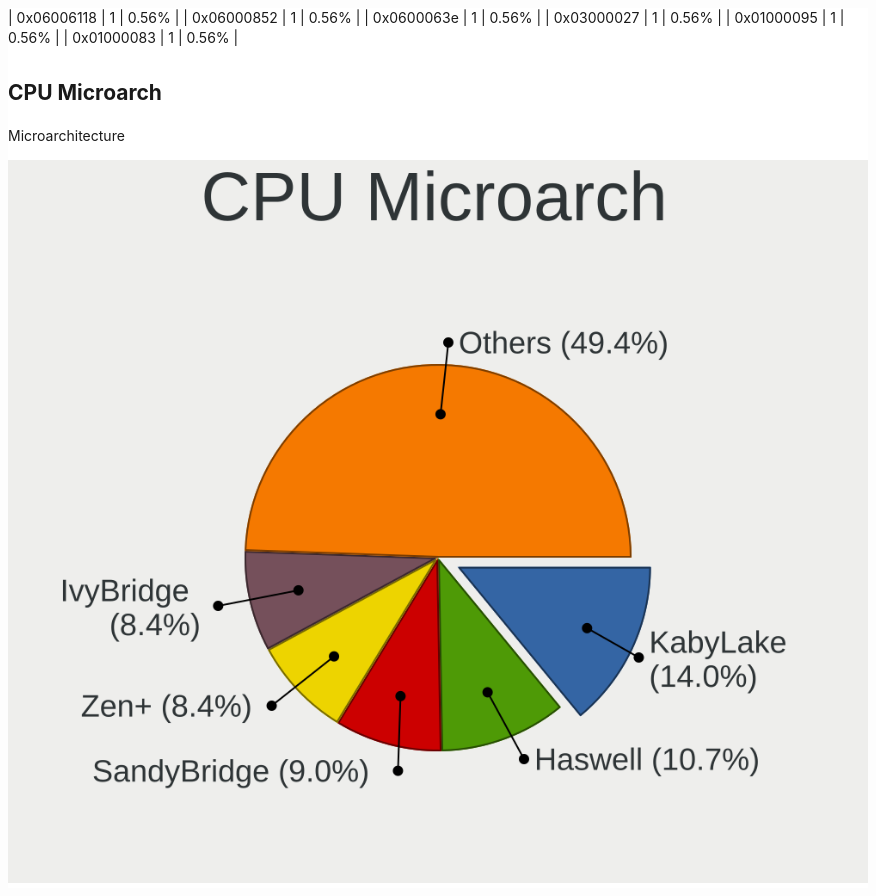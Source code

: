 | 0x06006118 | 1         | 0.56%   |
| 0x06000852 | 1         | 0.56%   |
| 0x0600063e | 1         | 0.56%   |
| 0x03000027 | 1         | 0.56%   |
| 0x01000095 | 1         | 0.56%   |
| 0x01000083 | 1         | 0.56%   |

CPU Microarch
-------------

Microarchitecture

![CPU Microarch](./images/pie_chart/cpu_microarch.svg)
